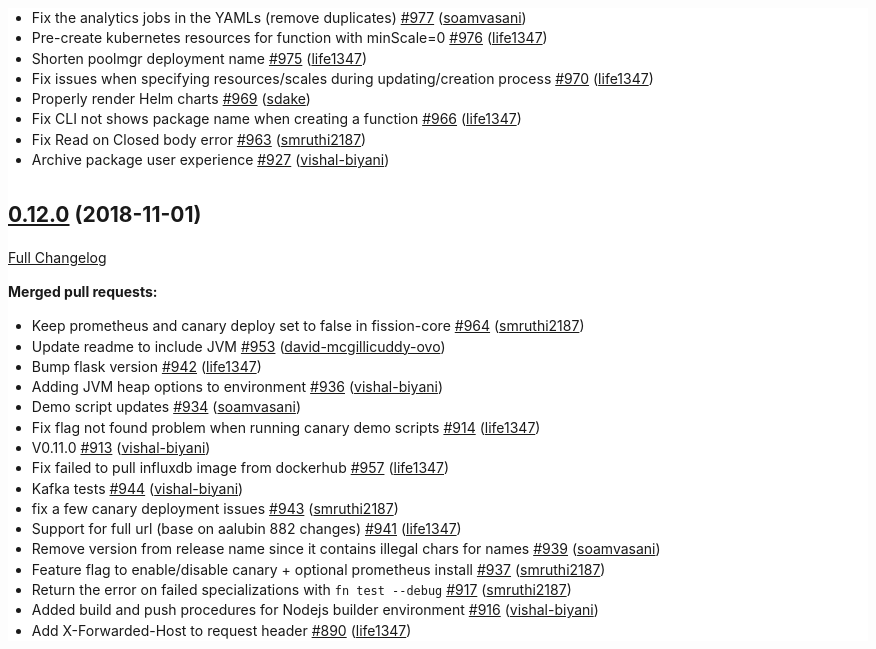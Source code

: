 - Fix the analytics jobs in the YAMLs \(remove duplicates\) [\#977](https://github.com/fission/fission/pull/977) ([soamvasani](https://github.com/soamvasani))
- Pre-create kubernetes resources for function with minScale=0 [\#976](https://github.com/fission/fission/pull/976) ([life1347](https://github.com/life1347))
- Shorten poolmgr deployment name [\#975](https://github.com/fission/fission/pull/975) ([life1347](https://github.com/life1347))
- Fix issues when specifying resources/scales during updating/creation process [\#970](https://github.com/fission/fission/pull/970) ([life1347](https://github.com/life1347))
- Properly render Helm charts [\#969](https://github.com/fission/fission/pull/969) ([sdake](https://github.com/sdake))
- Fix CLI not shows package name when creating a function [\#966](https://github.com/fission/fission/pull/966) ([life1347](https://github.com/life1347))
- Fix Read on Closed body error  [\#963](https://github.com/fission/fission/pull/963) ([smruthi2187](https://github.com/smruthi2187))
- Archive package user experience [\#927](https://github.com/fission/fission/pull/927) ([vishal-biyani](https://github.com/vishal-biyani))

## [0.12.0](https://github.com/fission/fission/tree/0.12.0) (2018-11-01)

[Full Changelog](https://github.com/fission/fission/compare/0.11.0...0.12.0)

**Merged pull requests:**

- Keep prometheus and canary deploy set to false in fission-core [\#964](https://github.com/fission/fission/pull/964) ([smruthi2187](https://github.com/smruthi2187))
- Update readme to include JVM [\#953](https://github.com/fission/fission/pull/953) ([david-mcgillicuddy-ovo](https://github.com/david-mcgillicuddy-ovo))
- Bump flask version  [\#942](https://github.com/fission/fission/pull/942) ([life1347](https://github.com/life1347))
- Adding JVM heap options to environment [\#936](https://github.com/fission/fission/pull/936) ([vishal-biyani](https://github.com/vishal-biyani))
- Demo script updates [\#934](https://github.com/fission/fission/pull/934) ([soamvasani](https://github.com/soamvasani))
- Fix flag not found problem when running canary demo scripts [\#914](https://github.com/fission/fission/pull/914) ([life1347](https://github.com/life1347))
- V0.11.0 [\#913](https://github.com/fission/fission/pull/913) ([vishal-biyani](https://github.com/vishal-biyani))
- Fix failed to pull influxdb image from dockerhub [\#957](https://github.com/fission/fission/pull/957) ([life1347](https://github.com/life1347))
- Kafka tests [\#944](https://github.com/fission/fission/pull/944) ([vishal-biyani](https://github.com/vishal-biyani))
- fix a few canary deployment issues [\#943](https://github.com/fission/fission/pull/943) ([smruthi2187](https://github.com/smruthi2187))
- Support for full url  \(base on aalubin 882 changes\) [\#941](https://github.com/fission/fission/pull/941) ([life1347](https://github.com/life1347))
- Remove version from release name since it contains illegal chars for names [\#939](https://github.com/fission/fission/pull/939) ([soamvasani](https://github.com/soamvasani))
- Feature flag to enable/disable canary + optional prometheus install [\#937](https://github.com/fission/fission/pull/937) ([smruthi2187](https://github.com/smruthi2187))
- Return the error on failed specializations with `fn test --debug`  [\#917](https://github.com/fission/fission/pull/917) ([smruthi2187](https://github.com/smruthi2187))
- Added build and push procedures for Nodejs builder environment [\#916](https://github.com/fission/fission/pull/916) ([vishal-biyani](https://github.com/vishal-biyani))
- Add X-Forwarded-Host to request header [\#890](https://github.com/fission/fission/pull/890) ([life1347](https://github.com/life1347))
